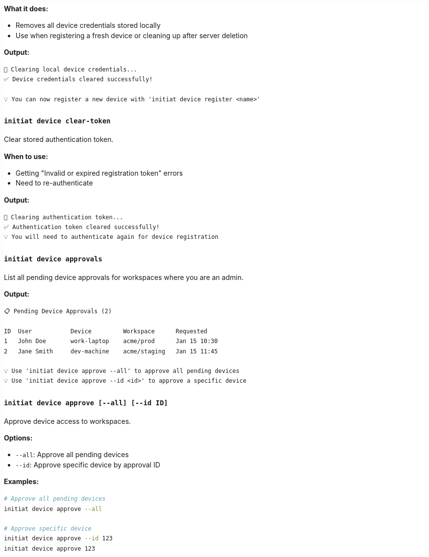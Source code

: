 **What it does:**
- Removes all device credentials stored locally
- Use when registering a fresh device or cleaning up after server deletion

**Output:**
```
🔐 Clearing local device credentials...
✅ Device credentials cleared successfully!

💡 You can now register a new device with 'initiat device register <name>'
```

### `initiat device clear-token`

Clear stored authentication token.

**When to use:**
- Getting "Invalid or expired registration token" errors
- Need to re-authenticate

**Output:**
```
🔐 Clearing authentication token...
✅ Authentication token cleared successfully!
💡 You will need to authenticate again for device registration
```

### `initiat device approvals`

List all pending device approvals for workspaces where you are an admin.

**Output:**
```
📋 Pending Device Approvals (2)

ID  User           Device         Workspace      Requested
1   John Doe       work-laptop    acme/prod      Jan 15 10:30
2   Jane Smith     dev-machine    acme/staging   Jan 15 11:45

💡 Use 'initiat device approve --all' to approve all pending devices
💡 Use 'initiat device approve --id <id>' to approve a specific device
```

### `initiat device approve [--all] [--id ID]`

Approve device access to workspaces.

**Options:**
- `--all`: Approve all pending devices
- `--id`: Approve specific device by approval ID

**Examples:**
```bash
# Approve all pending devices
initiat device approve --all

# Approve specific device
initiat device approve --id 123
initiat device approve 123
```
